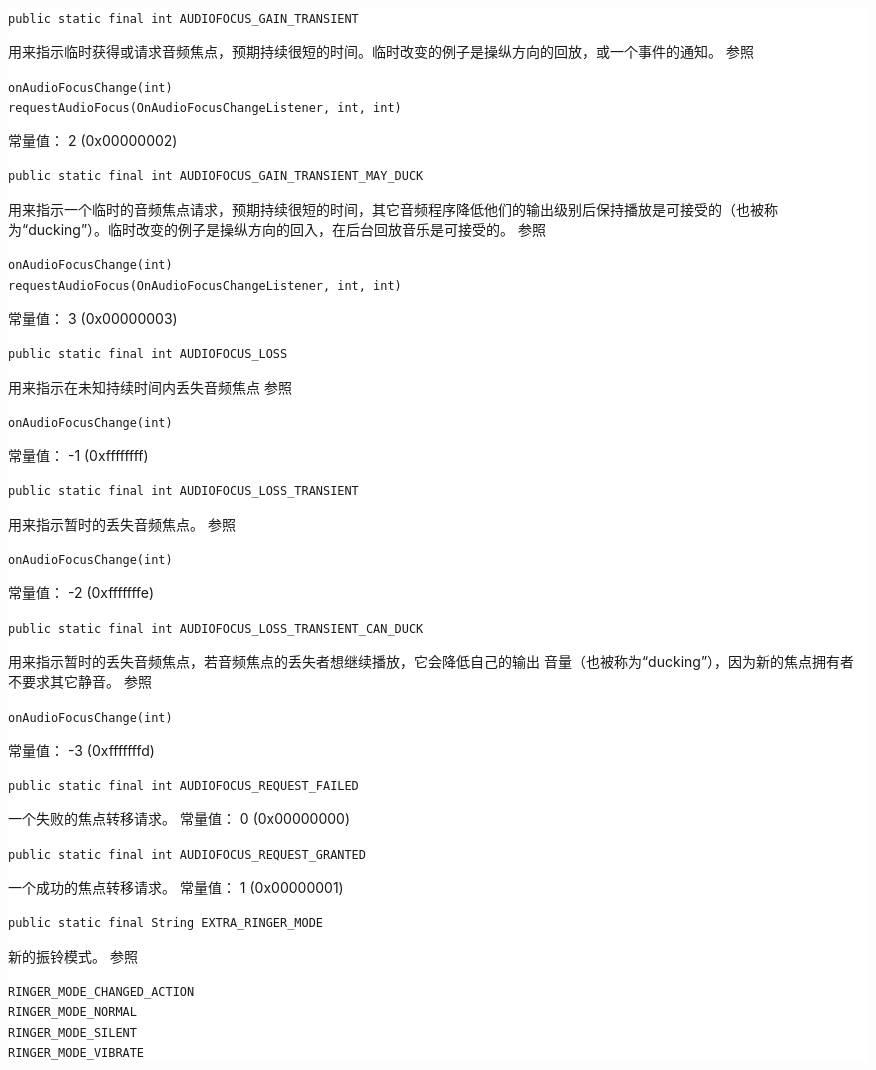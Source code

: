 ```  
public static final int AUDIOFOCUS_GAIN_TRANSIENT
```
用来指示临时获得或请求音频焦点，预期持续很短的时间。临时改变的例子是操纵方向的回放，或一个事件的通知。
参照
```  
onAudioFocusChange(int)
requestAudioFocus(OnAudioFocusChangeListener, int, int)
```
常量值： 2 (0x00000002) 
```  
public static final int AUDIOFOCUS_GAIN_TRANSIENT_MAY_DUCK
```
用来指示一个临时的音频焦点请求，预期持续很短的时间，其它音频程序降低他们的输出级别后保持播放是可接受的（也被称为“ducking”）。临时改变的例子是操纵方向的回入，在后台回放音乐是可接受的。
参照
```  
onAudioFocusChange(int)
requestAudioFocus(OnAudioFocusChangeListener, int, int)
```
常量值： 3 (0x00000003)
```  
public static final int AUDIOFOCUS_LOSS
```
用来指示在未知持续时间内丢失音频焦点
参照
```  
onAudioFocusChange(int)
```
常量值： -1 (0xffffffff)
```  
public static final int AUDIOFOCUS_LOSS_TRANSIENT
```
用来指示暂时的丢失音频焦点。
参照
```  
onAudioFocusChange(int)
```
常量值： -2 (0xfffffffe) 
```  
public static final int AUDIOFOCUS_LOSS_TRANSIENT_CAN_DUCK
```
用来指示暂时的丢失音频焦点，若音频焦点的丢失者想继续播放，它会降低自己的输出
音量（也被称为“ducking”），因为新的焦点拥有者不要求其它静音。
参照
```  
onAudioFocusChange(int)
```
常量值： -3 (0xfffffffd) 
```  
public static final int AUDIOFOCUS_REQUEST_FAILED
```
一个失败的焦点转移请求。
常量值： 0 (0x00000000) 
```  
public static final int AUDIOFOCUS_REQUEST_GRANTED
```
一个成功的焦点转移请求。
常量值： 1 (0x00000001) 
```  
public static final String EXTRA_RINGER_MODE
```
新的振铃模式。
参照
```  
RINGER_MODE_CHANGED_ACTION
RINGER_MODE_NORMAL
RINGER_MODE_SILENT
RINGER_MODE_VIBRATE
```